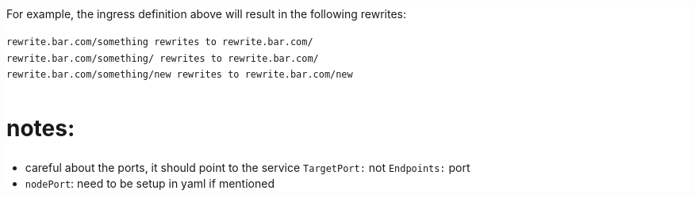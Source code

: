 For example, the ingress definition above will result in the following rewrites:
```
rewrite.bar.com/something rewrites to rewrite.bar.com/
rewrite.bar.com/something/ rewrites to rewrite.bar.com/
rewrite.bar.com/something/new rewrites to rewrite.bar.com/new
```

# notes:
- careful about the ports, it should point to the service `TargetPort:` not `Endpoints:` port
- `nodePort`: need to be setup in yaml if mentioned
